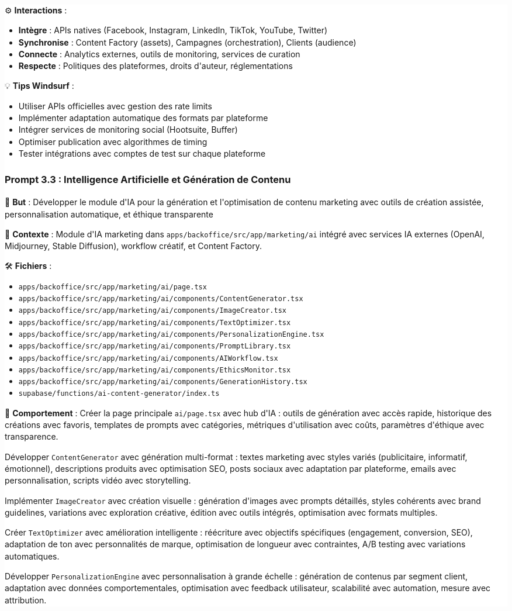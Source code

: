 ⚙️ **Interactions** :
- **Intègre** : APIs natives (Facebook, Instagram, LinkedIn, TikTok, YouTube, Twitter)
- **Synchronise** : Content Factory (assets), Campagnes (orchestration), Clients (audience)
- **Connecte** : Analytics externes, outils de monitoring, services de curation
- **Respecte** : Politiques des plateformes, droits d'auteur, réglementations

💡 **Tips Windsurf** :
- Utiliser APIs officielles avec gestion des rate limits
- Implémenter adaptation automatique des formats par plateforme
- Intégrer services de monitoring social (Hootsuite, Buffer)
- Optimiser publication avec algorithmes de timing
- Tester intégrations avec comptes de test sur chaque plateforme

### Prompt 3.3 : Intelligence Artificielle et Génération de Contenu

🎯 **But** : Développer le module d'IA pour la génération et l'optimisation de contenu marketing avec outils de création assistée, personnalisation automatique, et éthique transparente

🧠 **Contexte** : Module d'IA marketing dans `apps/backoffice/src/app/marketing/ai` intégré avec services IA externes (OpenAI, Midjourney, Stable Diffusion), workflow créatif, et Content Factory.

🛠️ **Fichiers** :
- `apps/backoffice/src/app/marketing/ai/page.tsx`
- `apps/backoffice/src/app/marketing/ai/components/ContentGenerator.tsx`
- `apps/backoffice/src/app/marketing/ai/components/ImageCreator.tsx`
- `apps/backoffice/src/app/marketing/ai/components/TextOptimizer.tsx`
- `apps/backoffice/src/app/marketing/ai/components/PersonalizationEngine.tsx`
- `apps/backoffice/src/app/marketing/ai/components/PromptLibrary.tsx`
- `apps/backoffice/src/app/marketing/ai/components/AIWorkflow.tsx`
- `apps/backoffice/src/app/marketing/ai/components/EthicsMonitor.tsx`
- `apps/backoffice/src/app/marketing/ai/components/GenerationHistory.tsx`
- `supabase/functions/ai-content-generator/index.ts`

🔄 **Comportement** :
Créer la page principale `ai/page.tsx` avec hub d'IA : outils de génération avec accès rapide, historique des créations avec favoris, templates de prompts avec catégories, métriques d'utilisation avec coûts, paramètres d'éthique avec transparence.

Développer `ContentGenerator` avec génération multi-format : textes marketing avec styles variés (publicitaire, informatif, émotionnel), descriptions produits avec optimisation SEO, posts sociaux avec adaptation par plateforme, emails avec personnalisation, scripts vidéo avec storytelling.

Implémenter `ImageCreator` avec création visuelle : génération d'images avec prompts détaillés, styles cohérents avec brand guidelines, variations avec exploration créative, édition avec outils intégrés, optimisation avec formats multiples.

Créer `TextOptimizer` avec amélioration intelligente : réécriture avec objectifs spécifiques (engagement, conversion, SEO), adaptation de ton avec personnalités de marque, optimisation de longueur avec contraintes, A/B testing avec variations automatiques.

Développer `PersonalizationEngine` avec personnalisation à grande échelle : génération de contenus par segment client, adaptation avec données comportementales, optimisation avec feedback utilisateur, scalabilité avec automation, mesure avec attribution.
